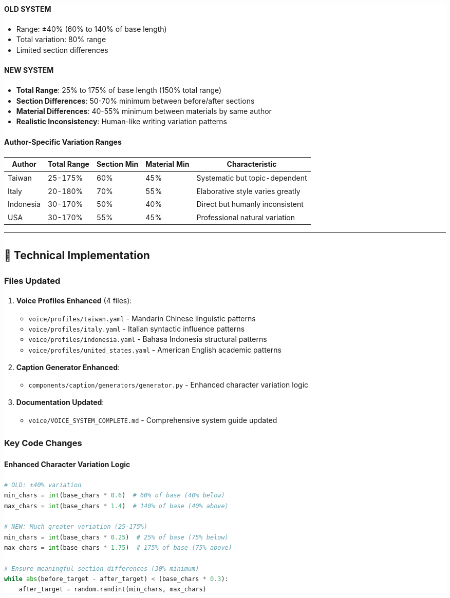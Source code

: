 #### **OLD SYSTEM**
- Range: ±40% (60% to 140% of base length)
- Total variation: 80% range
- Limited section differences

#### **NEW SYSTEM**
- **Total Range**: 25% to 175% of base length (150% total range)
- **Section Differences**: 50-70% minimum between before/after sections
- **Material Differences**: 40-55% minimum between materials by same author
- **Realistic Inconsistency**: Human-like writing variation patterns

#### **Author-Specific Variation Ranges**

| Author | Total Range | Section Min | Material Min | Characteristic |
|--------|-------------|-------------|--------------|----------------|
| Taiwan | 25-175% | 60% | 45% | Systematic but topic-dependent |
| Italy | 20-180% | 70% | 55% | Elaborative style varies greatly |
| Indonesia | 30-170% | 50% | 40% | Direct but humanly inconsistent |
| USA | 30-170% | 55% | 45% | Professional natural variation |

---

## 🔧 **Technical Implementation**

### **Files Updated**

1. **Voice Profiles Enhanced** (4 files):
   - `voice/profiles/taiwan.yaml` - Mandarin Chinese linguistic patterns
   - `voice/profiles/italy.yaml` - Italian syntactic influence patterns
   - `voice/profiles/indonesia.yaml` - Bahasa Indonesia structural patterns
   - `voice/profiles/united_states.yaml` - American English academic patterns

2. **Caption Generator Enhanced**:
   - `components/caption/generators/generator.py` - Enhanced character variation logic

3. **Documentation Updated**:
   - `voice/VOICE_SYSTEM_COMPLETE.md` - Comprehensive system guide updated

### **Key Code Changes**

#### **Enhanced Character Variation Logic**
```python
# OLD: ±40% variation
min_chars = int(base_chars * 0.6)  # 60% of base (40% below)
max_chars = int(base_chars * 1.4)  # 140% of base (40% above)

# NEW: Much greater variation (25-175%)
min_chars = int(base_chars * 0.25)  # 25% of base (75% below)
max_chars = int(base_chars * 1.75)  # 175% of base (75% above)

# Ensure meaningful section differences (30% minimum)
while abs(before_target - after_target) < (base_chars * 0.3):
    after_target = random.randint(min_chars, max_chars)
```
